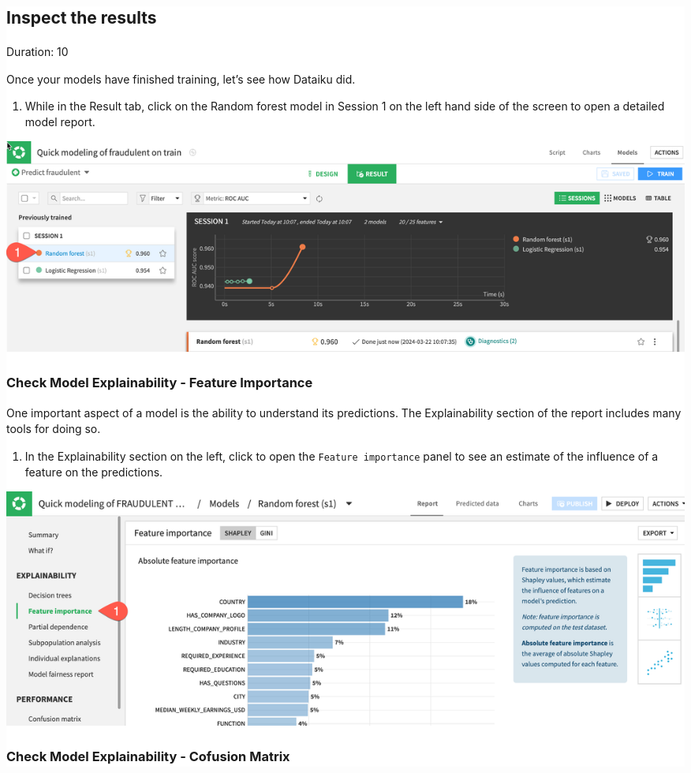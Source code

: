 

## Inspect the results

Duration: 10

Once your models have finished training, let’s see how Dataiku did.

1. While in the Result tab, click on the Random forest model in Session 1 on the left hand side of the screen to open a detailed model report.

![img](assets/DKU_Inspect1.png)

### Check Model Explainability - Feature Importance

One important aspect of a model is the ability to understand its predictions. The Explainability section of the report includes many tools for doing so.

1. In the Explainability section on the left, click to open the `Feature importance` panel to see an estimate of the influence of a feature on the predictions.

![img](assets/DKU_Inspect2.png)

### Check Model Explainability - Cofusion Matrix
